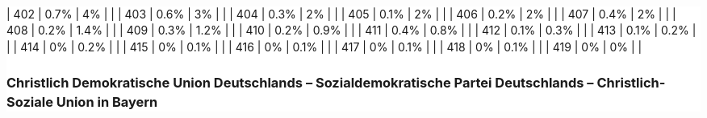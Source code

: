| 402 | 0.7% | 4% |  |
| 403 | 0.6% | 3% |  |
| 404 | 0.3% | 2% |  |
| 405 | 0.1% | 2% |  |
| 406 | 0.2% | 2% |  |
| 407 | 0.4% | 2% |  |
| 408 | 0.2% | 1.4% |  |
| 409 | 0.3% | 1.2% |  |
| 410 | 0.2% | 0.9% |  |
| 411 | 0.4% | 0.8% |  |
| 412 | 0.1% | 0.3% |  |
| 413 | 0.1% | 0.2% |  |
| 414 | 0% | 0.2% |  |
| 415 | 0% | 0.1% |  |
| 416 | 0% | 0.1% |  |
| 417 | 0% | 0.1% |  |
| 418 | 0% | 0.1% |  |
| 419 | 0% | 0% |  |

### Christlich Demokratische Union Deutschlands – Sozialdemokratische Partei Deutschlands – Christlich-Soziale Union in Bayern
